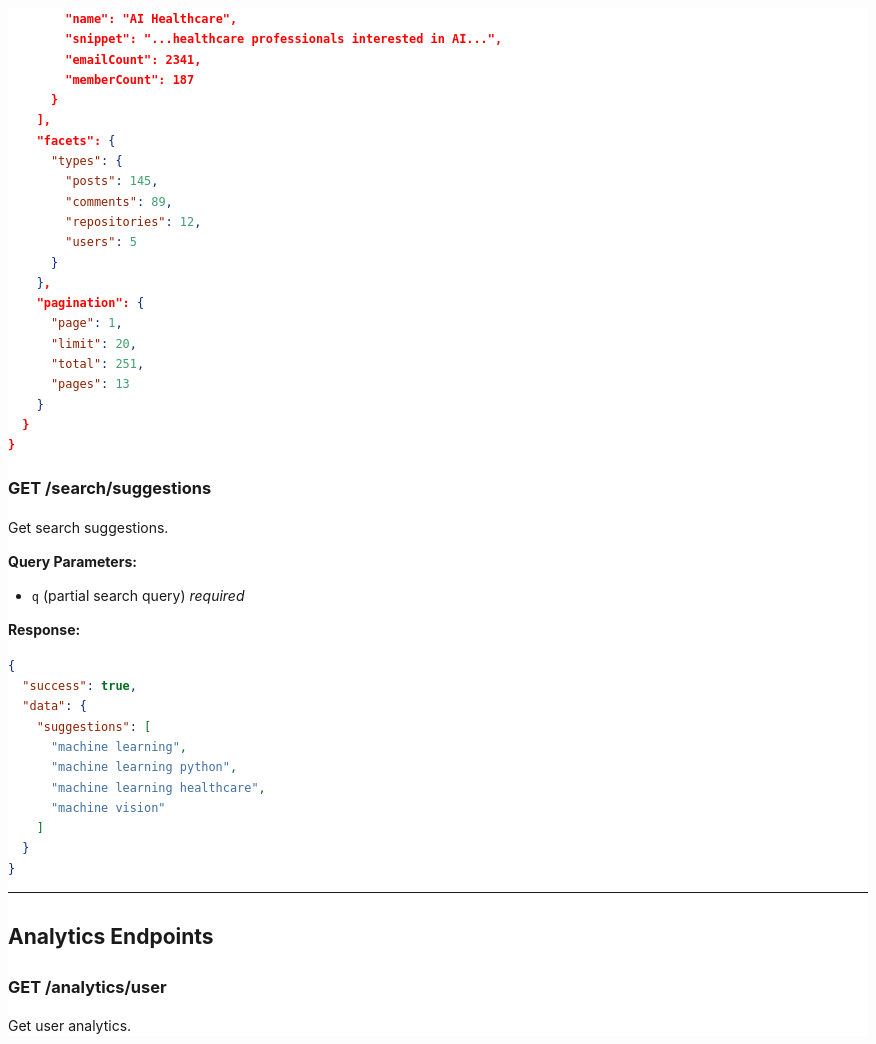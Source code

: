 ```json
        "name": "AI Healthcare",
        "snippet": "...healthcare professionals interested in AI...",
        "emailCount": 2341,
        "memberCount": 187
      }
    ],
    "facets": {
      "types": {
        "posts": 145,
        "comments": 89,
        "repositories": 12,
        "users": 5
      }
    },
    "pagination": {
      "page": 1,
      "limit": 20,
      "total": 251,
      "pages": 13
    }
  }
}
```

### GET /search/suggestions
Get search suggestions.

**Query Parameters:**
- `q` (partial search query) *required*

**Response:**
```json
{
  "success": true,
  "data": {
    "suggestions": [
      "machine learning",
      "machine learning python",
      "machine learning healthcare",
      "machine vision"
    ]
  }
}
```

---

## Analytics Endpoints

### GET /analytics/user
Get user analytics.
